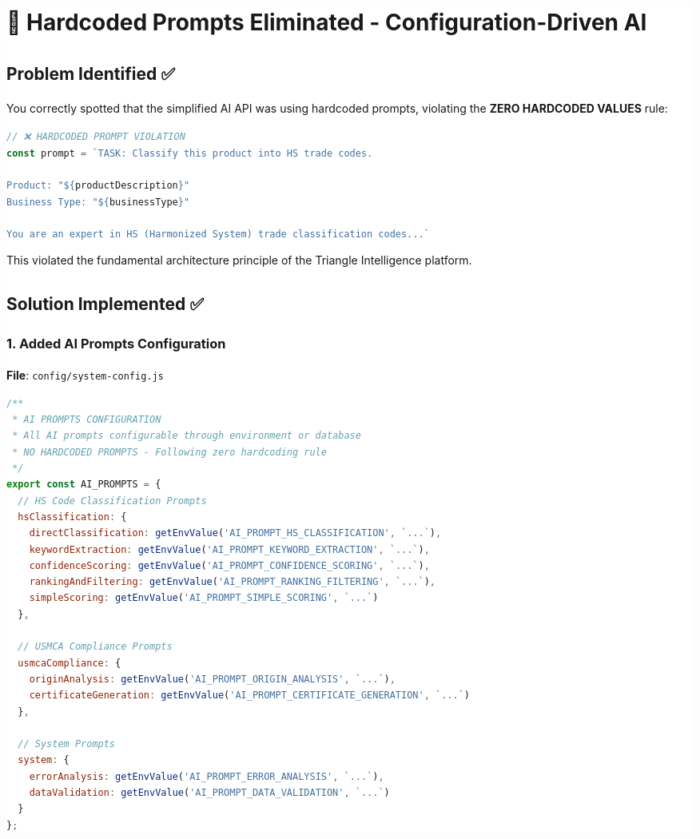 # 🎯 Hardcoded Prompts Eliminated - Configuration-Driven AI

## Problem Identified ✅

You correctly spotted that the simplified AI API was using hardcoded prompts, violating the **ZERO HARDCODED VALUES** rule:

```javascript
// ❌ HARDCODED PROMPT VIOLATION
const prompt = `TASK: Classify this product into HS trade codes.

Product: "${productDescription}"
Business Type: "${businessType}"

You are an expert in HS (Harmonized System) trade classification codes...`
```

This violated the fundamental architecture principle of the Triangle Intelligence platform.

## Solution Implemented ✅

### **1. Added AI Prompts Configuration**

**File**: `config/system-config.js`

```javascript
/**
 * AI PROMPTS CONFIGURATION
 * All AI prompts configurable through environment or database
 * NO HARDCODED PROMPTS - Following zero hardcoding rule
 */
export const AI_PROMPTS = {
  // HS Code Classification Prompts
  hsClassification: {
    directClassification: getEnvValue('AI_PROMPT_HS_CLASSIFICATION', `...`),
    keywordExtraction: getEnvValue('AI_PROMPT_KEYWORD_EXTRACTION', `...`),
    confidenceScoring: getEnvValue('AI_PROMPT_CONFIDENCE_SCORING', `...`),
    rankingAndFiltering: getEnvValue('AI_PROMPT_RANKING_FILTERING', `...`),
    simpleScoring: getEnvValue('AI_PROMPT_SIMPLE_SCORING', `...`)
  },
  
  // USMCA Compliance Prompts
  usmcaCompliance: {
    originAnalysis: getEnvValue('AI_PROMPT_ORIGIN_ANALYSIS', `...`),
    certificateGeneration: getEnvValue('AI_PROMPT_CERTIFICATE_GENERATION', `...`)
  },
  
  // System Prompts
  system: {
    errorAnalysis: getEnvValue('AI_PROMPT_ERROR_ANALYSIS', `...`),
    dataValidation: getEnvValue('AI_PROMPT_DATA_VALIDATION', `...`)
  }
};
```
